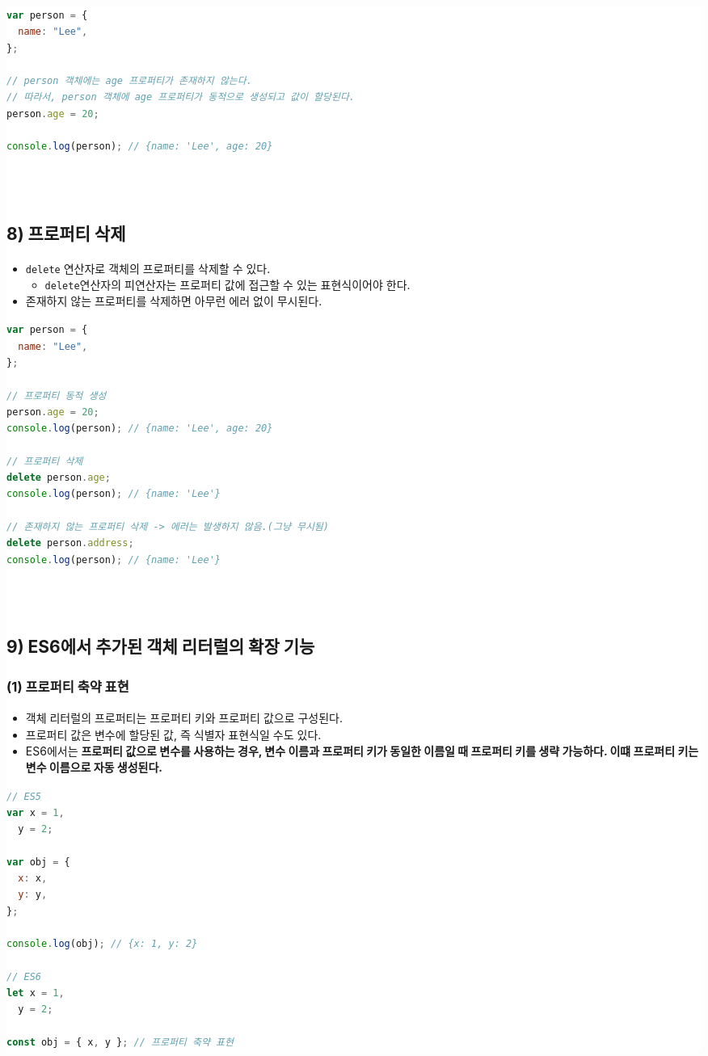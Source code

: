 ```jsx
var person = {
  name: "Lee",
};

// person 객체에는 age 프로퍼티가 존재하지 않는다.
// 따라서, person 객체에 age 프로퍼티가 동적으로 생성되고 값이 할당된다.
person.age = 20;

console.log(person); // {name: 'Lee', age: 20}
```

<br/><br/>

## 8) 프로퍼티 삭제

- `delete` 연산자로 객체의 프로퍼티를 삭제할 수 있다.
  - `delete`연산자의 피연산자는 프로퍼티 값에 접근할 수 있는 표현식이어야 한다.
- 존재하지 않는 프로퍼티를 삭제하면 아무런 에러 없이 무시된다.

```jsx
var person = {
  name: "Lee",
};

// 프로퍼티 동적 생성
person.age = 20;
console.log(person); // {name: 'Lee', age: 20}

// 프로퍼티 삭제
delete person.age;
console.log(person); // {name: 'Lee'}

// 존재하지 않는 프로퍼티 삭제 -> 에러는 발생하지 않음.(그냥 무시됨)
delete person.address;
console.log(person); // {name: 'Lee'}
```

<br/><br/>

## 9) ES6에서 추가된 객체 리터럴의 확장 기능

### (1) 프로퍼티 축약 표현

- 객체 리터럴의 프로퍼티는 프로퍼티 키와 프로퍼티 값으로 구성된다.
- 프로퍼티 값은 변수에 할당된 값, 즉 식별자 표현식일 수도 있다.
- ES6에서는 **프로퍼티 값으로 변수를 사용하는 경우, 변수 이름과 프로퍼티 키가 동일한 이름일 때 프로퍼티 키를 생략 가능하다. 이떄 프로퍼티 키는 변수 이름으로 자동 생성된다.**

```jsx
// ES5
var x = 1,
  y = 2;

var obj = {
  x: x,
  y: y,
};

console.log(obj); // {x: 1, y: 2}

// ES6
let x = 1,
  y = 2;

const obj = { x, y }; // 프로퍼티 축약 표현
```